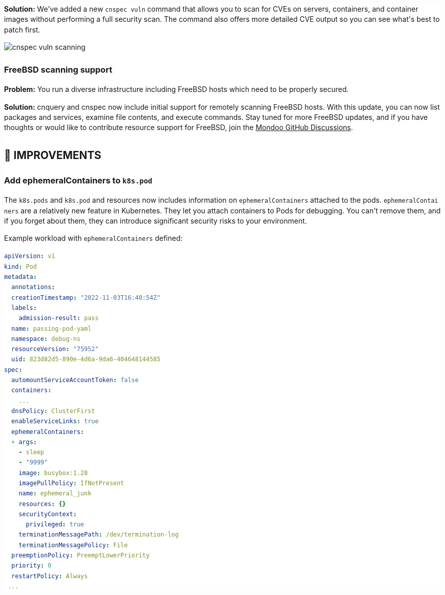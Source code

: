 **Solution:** We've added a new `cnspec vuln` command that allows you to scan for CVEs on servers, containers, and container images without performing a full security scan. The command also offers more detailed CVE output so you can see what's best to patch first.

![cnspec vuln scanning](/img/releases/2022-11-01-mondoo-7.2-is-out/cve_scan.png)

### FreeBSD scanning support

**Problem:** You run a diverse infrastructure including FreeBSD hosts which need to be properly secured.

**Solution:** cnquery and cnspec now include initial support for remotely scanning FreeBSD hosts. With this update, you can now list packages and services, examine file contents, and execute commands. Stay tuned for more FreeBSD updates, and if you have thoughts or would like to contribute resource support for FreeBSD, join the [Mondoo GitHub Discussions](https://github.com/orgs/mondoohq/discussions).

## 🧹 IMPROVEMENTS

### Add ephemeralContainers to `k8s.pod`

The `k8s.pods` and `k8s.pod` and resources now includes information on `ephemeralContainers` attached to the pods. `ephemeralContainers` are a relatively new feature in Kubernetes. They let you attach containers to Pods for debugging. You can't remove them, and if you forget about them, they can introduce significant security risks to your environment.

Example workload with `ephemeralContainers` defined:

```yaml
apiVersion: v1
kind: Pod
metadata:
  annotations:
  creationTimestamp: "2022-11-03T16:40:54Z"
  labels:
    admission-result: pass
  name: passing-pod-yaml
  namespace: debug-ns
  resourceVersion: "75952"
  uid: 823d82d5-890e-4d6a-9da6-404648144585
spec:
  automountServiceAccountToken: false
  containers:
    ...
  dnsPolicy: ClusterFirst
  enableServiceLinks: true
  ephemeralContainers:
  - args:
    - sleep
    - "9999"
    image: busybox:1.28
    imagePullPolicy: IfNotPresent
    name: ephemeral_junk
    resources: {}
    securityContext:
      privileged: true
    terminationMessagePath: /dev/termination-log
    terminationMessagePolicy: File
  preemptionPolicy: PreemptLowerPriority
  priority: 0
  restartPolicy: Always
 ...
```
